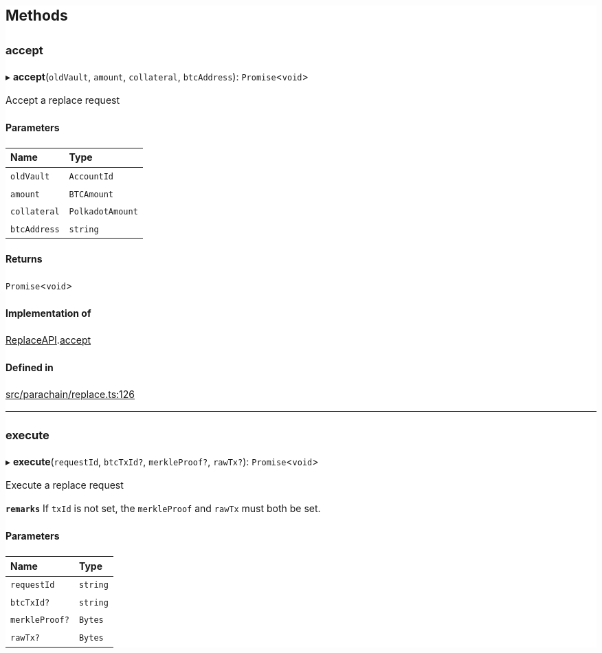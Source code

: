 ## Methods

### accept

▸ **accept**(`oldVault`, `amount`, `collateral`, `btcAddress`): `Promise`<`void`\>

Accept a replace request

#### Parameters

| Name | Type |
| :------ | :------ |
| `oldVault` | `AccountId` |
| `amount` | `BTCAmount` |
| `collateral` | `PolkadotAmount` |
| `btcAddress` | `string` |

#### Returns

`Promise`<`void`\>

#### Implementation of

[ReplaceAPI](/interfaces/ReplaceAPI.md).[accept](/interfaces/ReplaceAPI.md#accept)

#### Defined in

[src/parachain/replace.ts:126](https://github.com/interlay/interbtc-js/blob/f88be88/src/parachain/replace.ts#L126)

___

### execute

▸ **execute**(`requestId`, `btcTxId?`, `merkleProof?`, `rawTx?`): `Promise`<`void`\>

Execute a replace request

**`remarks`** If `txId` is not set, the `merkleProof` and `rawTx` must both be set.

#### Parameters

| Name | Type |
| :------ | :------ |
| `requestId` | `string` |
| `btcTxId?` | `string` |
| `merkleProof?` | `Bytes` |
| `rawTx?` | `Bytes` |
